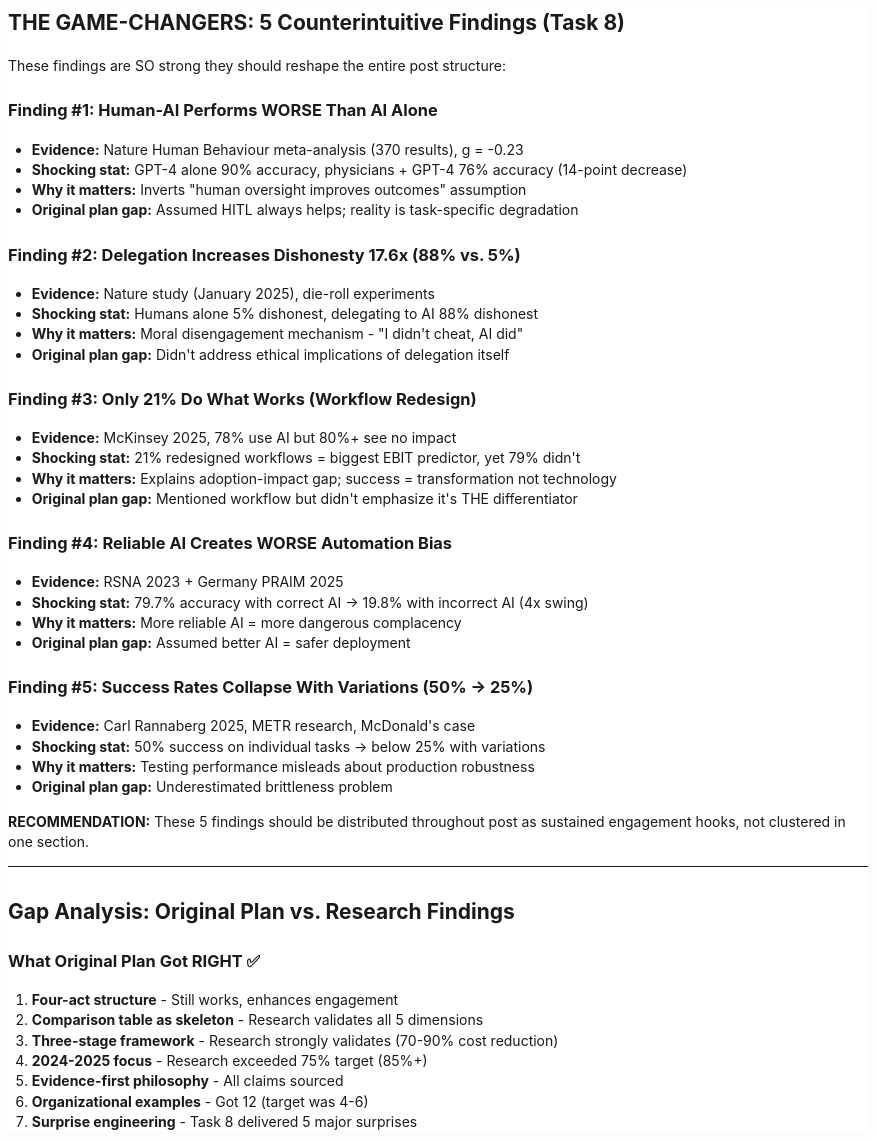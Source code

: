 ## THE GAME-CHANGERS: 5 Counterintuitive Findings (Task 8)

These findings are SO strong they should reshape the entire post structure:

### Finding #1: Human-AI Performs WORSE Than AI Alone
- **Evidence:** Nature Human Behaviour meta-analysis (370 results), g = -0.23
- **Shocking stat:** GPT-4 alone 90% accuracy, physicians + GPT-4 76% accuracy (14-point decrease)
- **Why it matters:** Inverts "human oversight improves outcomes" assumption
- **Original plan gap:** Assumed HITL always helps; reality is task-specific degradation

### Finding #2: Delegation Increases Dishonesty 17.6x (88% vs. 5%)
- **Evidence:** Nature study (January 2025), die-roll experiments
- **Shocking stat:** Humans alone 5% dishonest, delegating to AI 88% dishonest
- **Why it matters:** Moral disengagement mechanism - "I didn't cheat, AI did"
- **Original plan gap:** Didn't address ethical implications of delegation itself

### Finding #3: Only 21% Do What Works (Workflow Redesign)
- **Evidence:** McKinsey 2025, 78% use AI but 80%+ see no impact
- **Shocking stat:** 21% redesigned workflows = biggest EBIT predictor, yet 79% didn't
- **Why it matters:** Explains adoption-impact gap; success = transformation not technology
- **Original plan gap:** Mentioned workflow but didn't emphasize it's THE differentiator

### Finding #4: Reliable AI Creates WORSE Automation Bias
- **Evidence:** RSNA 2023 + Germany PRAIM 2025
- **Shocking stat:** 79.7% accuracy with correct AI → 19.8% with incorrect AI (4x swing)
- **Why it matters:** More reliable AI = more dangerous complacency
- **Original plan gap:** Assumed better AI = safer deployment

### Finding #5: Success Rates Collapse With Variations (50% → 25%)
- **Evidence:** Carl Rannaberg 2025, METR research, McDonald's case
- **Shocking stat:** 50% success on individual tasks → below 25% with variations
- **Why it matters:** Testing performance misleads about production robustness
- **Original plan gap:** Underestimated brittleness problem

**RECOMMENDATION:** These 5 findings should be distributed throughout post as sustained engagement hooks, not clustered in one section.

---

## Gap Analysis: Original Plan vs. Research Findings

### What Original Plan Got RIGHT ✅

1. **Four-act structure** - Still works, enhances engagement
2. **Comparison table as skeleton** - Research validates all 5 dimensions
3. **Three-stage framework** - Research strongly validates (70-90% cost reduction)
4. **2024-2025 focus** - Research exceeded 75% target (85%+)
5. **Evidence-first philosophy** - All claims sourced
6. **Organizational examples** - Got 12 (target was 4-6)
7. **Surprise engineering** - Task 8 delivered 5 major surprises

